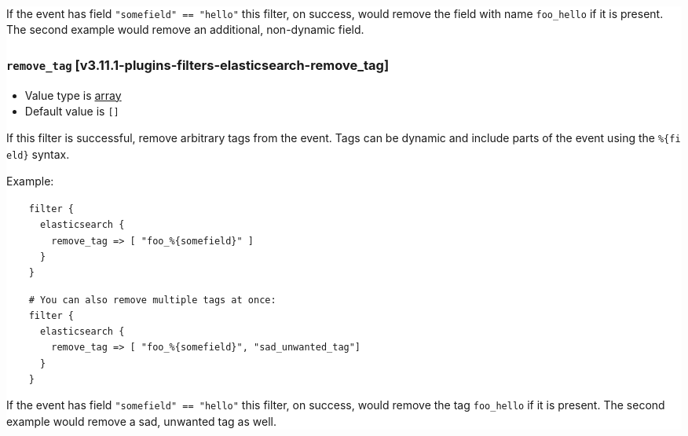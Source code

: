 If the event has field `"somefield" == "hello"` this filter, on success, would remove the field with name `foo_hello` if it is present. The second example would remove an additional, non-dynamic field.

### `remove_tag` [v3.11.1-plugins-filters-elasticsearch-remove_tag]

* Value type is [array](/lsr/value-types.md#array)
* Default value is `[]`

If this filter is successful, remove arbitrary tags from the event. Tags can be dynamic and include parts of the event using the `%{field}` syntax.

Example:

```
    filter {
      elasticsearch {
        remove_tag => [ "foo_%{somefield}" ]
      }
    }
```

```
    # You can also remove multiple tags at once:
    filter {
      elasticsearch {
        remove_tag => [ "foo_%{somefield}", "sad_unwanted_tag"]
      }
    }
```

If the event has field `"somefield" == "hello"` this filter, on success, would remove the tag `foo_hello` if it is present. The second example would remove a sad, unwanted tag as well.
